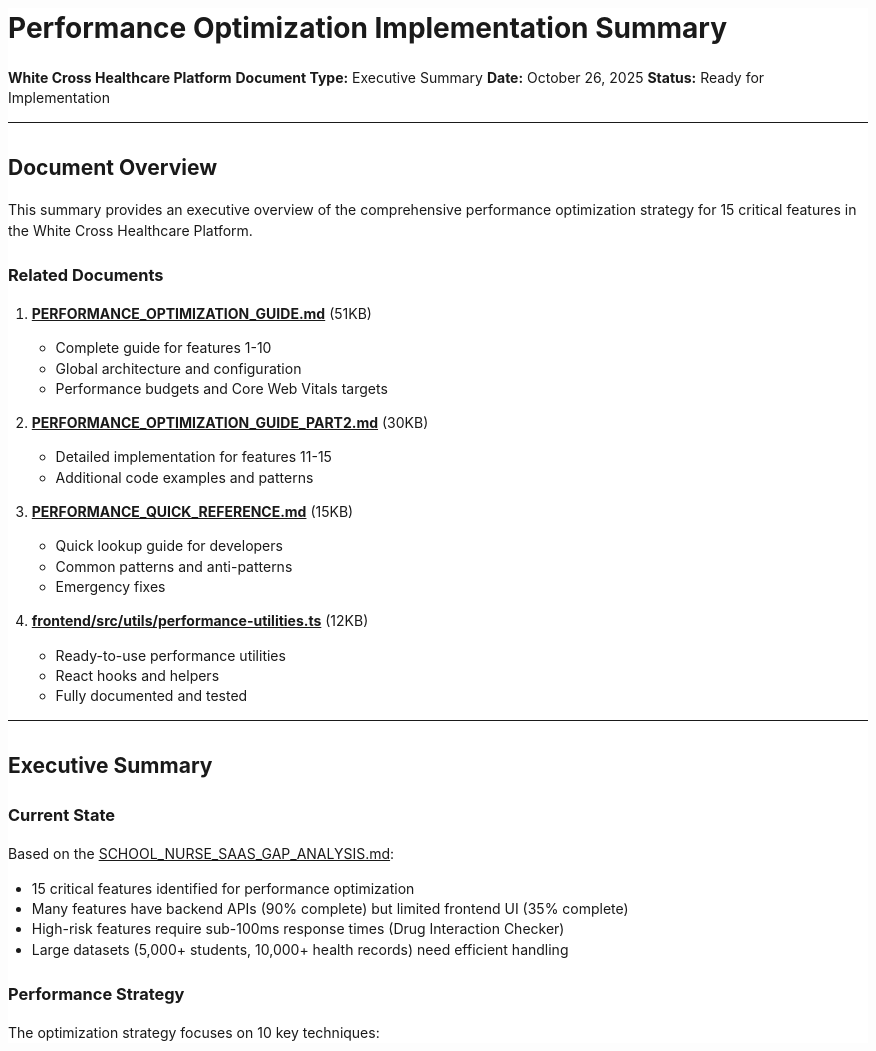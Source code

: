 # Performance Optimization Implementation Summary

**White Cross Healthcare Platform**
**Document Type:** Executive Summary
**Date:** October 26, 2025
**Status:** Ready for Implementation

---

## Document Overview

This summary provides an executive overview of the comprehensive performance optimization strategy for 15 critical features in the White Cross Healthcare Platform.

### Related Documents

1. **[PERFORMANCE_OPTIMIZATION_GUIDE.md](./PERFORMANCE_OPTIMIZATION_GUIDE.md)** (51KB)
   - Complete guide for features 1-10
   - Global architecture and configuration
   - Performance budgets and Core Web Vitals targets

2. **[PERFORMANCE_OPTIMIZATION_GUIDE_PART2.md](./PERFORMANCE_OPTIMIZATION_GUIDE_PART2.md)** (30KB)
   - Detailed implementation for features 11-15
   - Additional code examples and patterns

3. **[PERFORMANCE_QUICK_REFERENCE.md](./PERFORMANCE_QUICK_REFERENCE.md)** (15KB)
   - Quick lookup guide for developers
   - Common patterns and anti-patterns
   - Emergency fixes

4. **[frontend/src/utils/performance-utilities.ts](./frontend/src/utils/performance-utilities.ts)** (12KB)
   - Ready-to-use performance utilities
   - React hooks and helpers
   - Fully documented and tested

---

## Executive Summary

### Current State

Based on the [SCHOOL_NURSE_SAAS_GAP_ANALYSIS.md](./SCHOOL_NURSE_SAAS_GAP_ANALYSIS.md):
- 15 critical features identified for performance optimization
- Many features have backend APIs (90% complete) but limited frontend UI (35% complete)
- High-risk features require sub-100ms response times (Drug Interaction Checker)
- Large datasets (5,000+ students, 10,000+ health records) need efficient handling

### Performance Strategy

The optimization strategy focuses on 10 key techniques:

